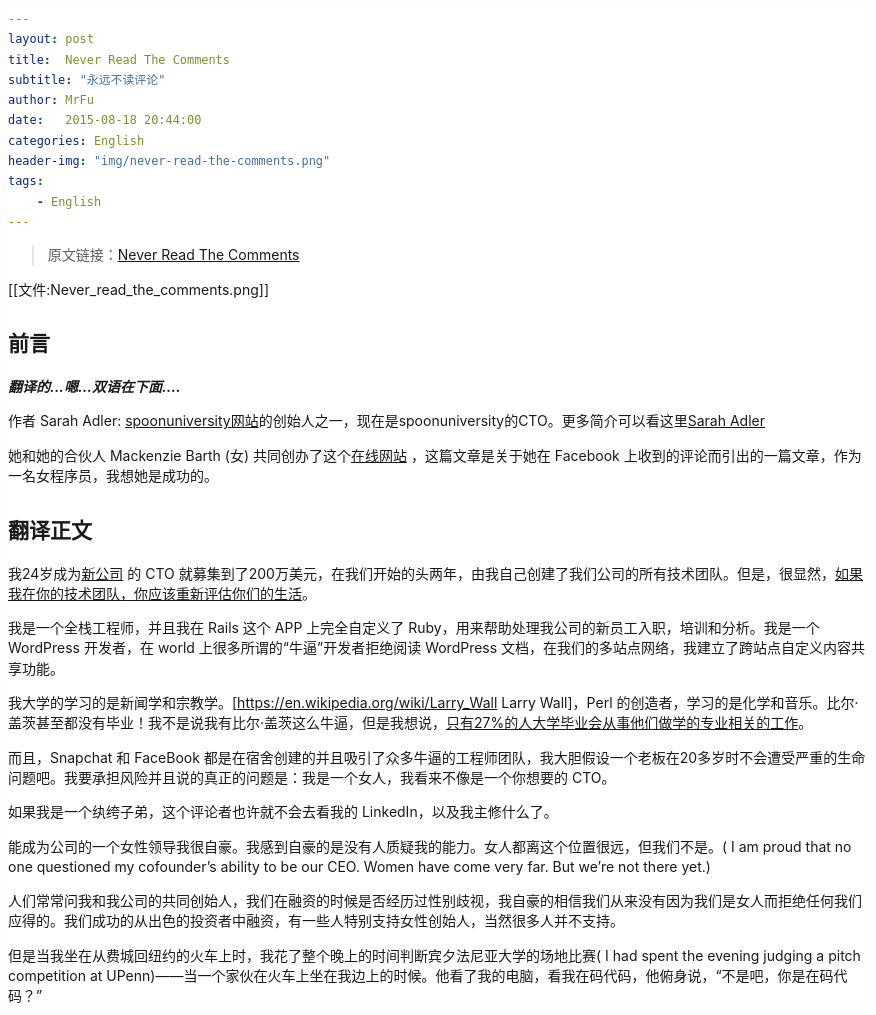 ```yaml
---
layout: post
title:  Never Read The Comments
subtitle: "永远不读评论"
author: MrFu
date:   2015-08-18 20:44:00
categories: English
header-img: "img/never-read-the-comments.png"
tags:
    - English
---
```



> 原文链接：[Never Read The Comments](https://medium.com/@saraheadler/never-read-the-comments-9cba93b5712a)



[[文件:Never_read_the_comments.png]]

## 前言

***翻译的...嗯…双语在下面….***

作者 Sarah Adler:  [spoonuniversity网站](http://spoonuniversity.com/)的创始人之一，现在是spoonuniversity的CTO。更多简介可以看这里[Sarah Adler](https://www.linkedin.com/in/sadler2013)

她和她的合伙人 Mackenzie Barth (女) 共同创办了这个[在线网站](http://spoonuniversity.com/about/team/) ，这篇文章是关于她在 Facebook 上收到的评论而引出的一篇文章，作为一名女程序员，我想她是成功的。

## 翻译正文

我24岁成为[新公司](http://spoonuniversity.com/) 的 CTO 就募集到了200万美元，在我们开始的头两年，由我自己创建了我们公司的所有技术团队。但是，很显然，[如果我在你的技术团队，你应该重新评估你们的生活](http://techcrunch.com/2015/07/14/spoon-university-raises-2m-to-serve-a-food-network-to-millennials/)。

我是一个全栈工程师，并且我在 Rails 这个 APP 上完全自定义了 Ruby，用来帮助处理我公司的新员工入职，培训和分析。我是一个 WordPress 开发者，在 world 上很多所谓的“牛逼”开发者拒绝阅读 WordPress 文档，在我们的多站点网络，我建立了跨站点自定义内容共享功能。

我大学的学习的是新闻学和宗教学。[https://en.wikipedia.org/wiki/Larry_Wall Larry Wall]，Perl 的创造者，学习的是化学和音乐。比尔·盖茨甚至都没有毕业！我不是说我有比尔·盖茨这么牛逼，但是我想说，[只有27%的人大学毕业会从事他们做学的专业相关的工作](http://www.washingtonpost.com/blogs/wonkblog/wp/2013/05/20/only-27-percent-of-college-grads-have-a-job-related-to-their-major/)。

而且，Snapchat 和 FaceBook 都是在宿舍创建的并且吸引了众多牛逼的工程师团队，我大胆假设一个老板在20多岁时不会遭受严重的生命问题吧。我要承担风险并且说的真正的问题是：我是一个女人，我看来不像是一个你想要的 CTO。

如果我是一个纨绔子弟，这个评论者也许就不会去看我的 LinkedIn，以及我主修什么了。

能成为公司的一个女性领导我很自豪。我感到自豪的是没有人质疑我的能力。女人都离这个位置很远，但我们不是。( I am proud that no one questioned my cofounder’s ability to be our CEO. Women have come very far. But we’re not there yet.)

人们常常问我和我公司的共同创始人，我们在融资的时候是否经历过性别歧视，我自豪的相信我们从来没有因为我们是女人而拒绝任何我们应得的。我们成功的从出色的投资者中融资，有一些人特别支持女性创始人，当然很多人并不支持。

但是当我坐在从费城回纽约的火车上时，我花了整个晚上的时间判断宾夕法尼亚大学的场地比赛( I had spent the evening judging a pitch competition at UPenn)——当一个家伙在火车上坐在我边上的时候。他看了我的电脑，看我在码代码，他俯身说，“不是吧，你是在码代码？”
